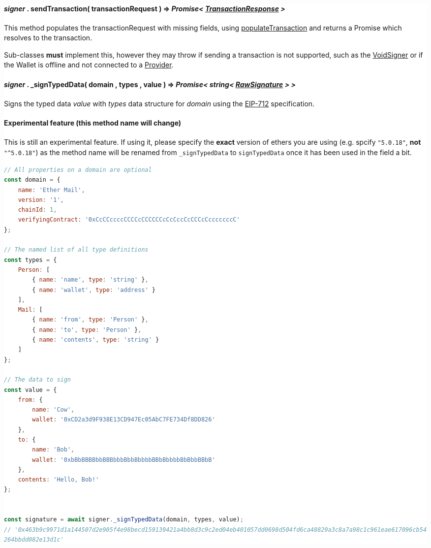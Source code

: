
#### *signer* . **sendTransaction**( transactionRequest ) => *Promise< [TransactionResponse](/v5/api/providers/types/#providers-TransactionResponse) >*

This method populates the transactionRequest with missing fields, using [populateTransaction](/v5/api/signer/#Signer-populateTransaction) and returns a Promise which resolves to the transaction.

Sub-classes **must** implement this, however they may throw if sending a transaction is not supported, such as the [VoidSigner](/v5/api/signer/#VoidSigner) or if the Wallet is offline and not connected to a [Provider](/v5/api/providers/provider/).


#### *signer* . **_signTypedData**( domain , types , value ) => *Promise< string< [RawSignature](/v5/api/utils/bytes/#signature-raw) > >*

Signs the typed data *value* with *types* data structure for *domain* using the [EIP-712](https://eips.ethereum.org/EIPS/eip-712) specification.


#### Experimental feature (this method name will change)

This is still an experimental feature. If using it, please specify the **exact** version of ethers you are using (e.g. spcify `"5.0.18"`, **not** `"^5.0.18"`) as the method name will be renamed from `_signTypedData` to `signTypedData` once it has been used in the field a bit.


```javascript
// All properties on a domain are optional
const domain = {
    name: 'Ether Mail',
    version: '1',
    chainId: 1,
    verifyingContract: '0xCcCCccccCCCCcCCCCCCcCcCccCcCCCcCcccccccC'
};

// The named list of all type definitions
const types = {
    Person: [
        { name: 'name', type: 'string' },
        { name: 'wallet', type: 'address' }
    ],
    Mail: [
        { name: 'from', type: 'Person' },
        { name: 'to', type: 'Person' },
        { name: 'contents', type: 'string' }
    ]
};

// The data to sign
const value = {
    from: {
        name: 'Cow',
        wallet: '0xCD2a3d9F938E13CD947Ec05AbC7FE734Df8DD826'
    },
    to: {
        name: 'Bob',
        wallet: '0xbBbBBBBbbBBBbbbBbbBbbbbBBbBbbbbBbBbbBBbB'
    },
    contents: 'Hello, Bob!'
};


const signature = await signer._signTypedData(domain, types, value);
// '0x463b9c9971d1a144507d2e905f4e98becd159139421a4bb8d3c9c2ed04eb401057dd0698d504fd6ca48829a3c8a7a98c1c961eae617096cb54264bbdd082e13d1c'
```